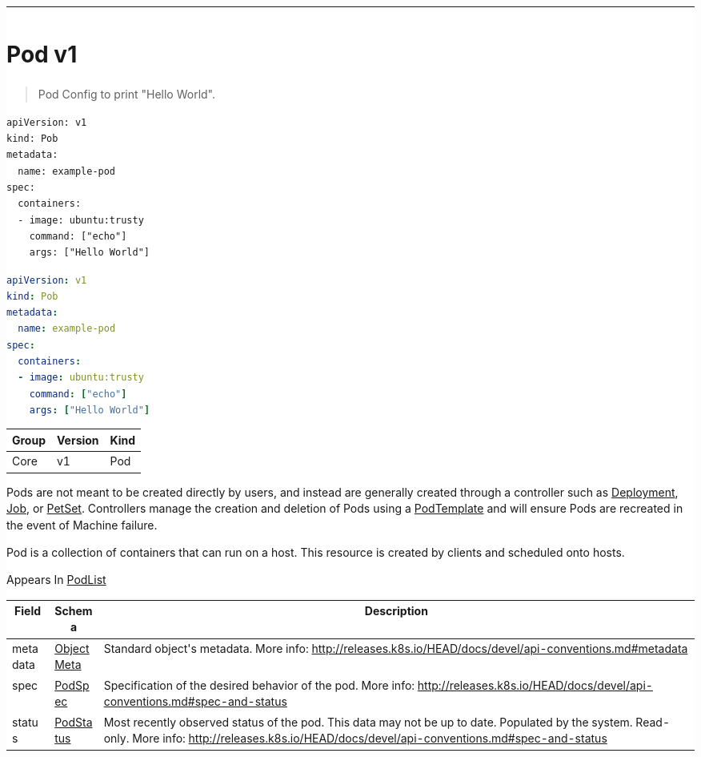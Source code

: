 

-----------
# Pod v1

 > Pod Config to print "Hello World". 

```shell
apiVersion: v1
kind: Pob
metadata:
  name: example-pod
spec:
  containers:
  - image: ubuntu:trusty
    command: ["echo"]
    args: ["Hello World"]

```


```yaml
apiVersion: v1
kind: Pob
metadata:
  name: example-pod
spec:
  containers:
  - image: ubuntu:trusty
    command: ["echo"]
    args: ["Hello World"]

```


Group        | Version     | Kind
------------ | ---------- | -----------
Core | v1 | Pod

<aside class="warning">Pods are not meant to be created directly by users, and instead are generally created through a controller such as <a href="#deployment-v1beta1">Deployment</a>, <a href="#job-v1">Job</a>, or <a href="#petset-v1alpha1">PetSet</a>.  Controllers manage the creation and deletion of Pods using a <a href="#podtemplate-v1">PodTemplate</a> and will ensure Pods are recreated in the event of Machine failure.</aside>





Pod is a collection of containers that can run on a host. This resource is created by clients and scheduled onto hosts.

<aside class="notice">
Appears In <a href="#podlist-v1">PodList</a> </aside>

Field        | Schema     | Description
------------ | ---------- | -----------
metadata | [ObjectMeta](#objectmeta-v1) | Standard object's metadata. More info: http://releases.k8s.io/HEAD/docs/devel/api-conventions.md#metadata
spec | [PodSpec](#podspec-v1) | Specification of the desired behavior of the pod. More info: http://releases.k8s.io/HEAD/docs/devel/api-conventions.md#spec-and-status
status | [PodStatus](#podstatus-v1) | Most recently observed status of the pod. This data may not be up to date. Populated by the system. Read-only. More info: http://releases.k8s.io/HEAD/docs/devel/api-conventions.md#spec-and-status
